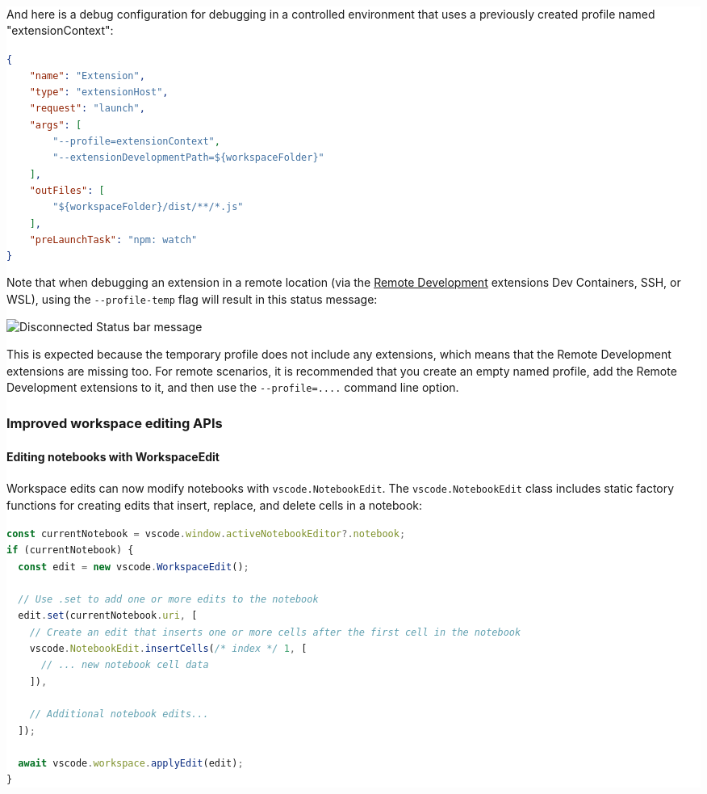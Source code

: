 And here is a debug configuration for debugging in a controlled environment that uses a previously created profile named "extensionContext":

```json
{
    "name": "Extension",
    "type": "extensionHost",
    "request": "launch",
    "args": [
        "--profile=extensionContext",
        "--extensionDevelopmentPath=${workspaceFolder}"
    ],
    "outFiles": [
        "${workspaceFolder}/dist/**/*.js"
    ],
    "preLaunchTask": "npm: watch"
}
```

Note that when debugging an extension in a remote location (via the [Remote Development](https://marketplace.visualstudio.com/items?itemName=ms-vscode-remote.vscode-remote-extensionpack) extensions Dev Containers, SSH, or WSL), using the `--profile-temp` flag will result in this status message:

![Disconnected Status bar message](images/1_72/remote-status-message.png)

This is expected because the temporary profile does not include any extensions, which means that the Remote Development extensions are missing too. For remote scenarios, it is recommended that you create an empty named profile, add the Remote Development extensions to it, and then use the `--profile=....` command line option.

### Improved workspace editing APIs

#### Editing notebooks with WorkspaceEdit

Workspace edits can now modify notebooks with `vscode.NotebookEdit`. The `vscode.NotebookEdit` class includes static factory functions for creating edits that insert, replace, and delete cells in a notebook:

```ts
const currentNotebook = vscode.window.activeNotebookEditor?.notebook;
if (currentNotebook) {
  const edit = new vscode.WorkspaceEdit();

  // Use .set to add one or more edits to the notebook
  edit.set(currentNotebook.uri, [
    // Create an edit that inserts one or more cells after the first cell in the notebook
    vscode.NotebookEdit.insertCells(/* index */ 1, [
      // ... new notebook cell data
    ]),

    // Additional notebook edits...
  ]);

  await vscode.workspace.applyEdit(edit);
}
```
